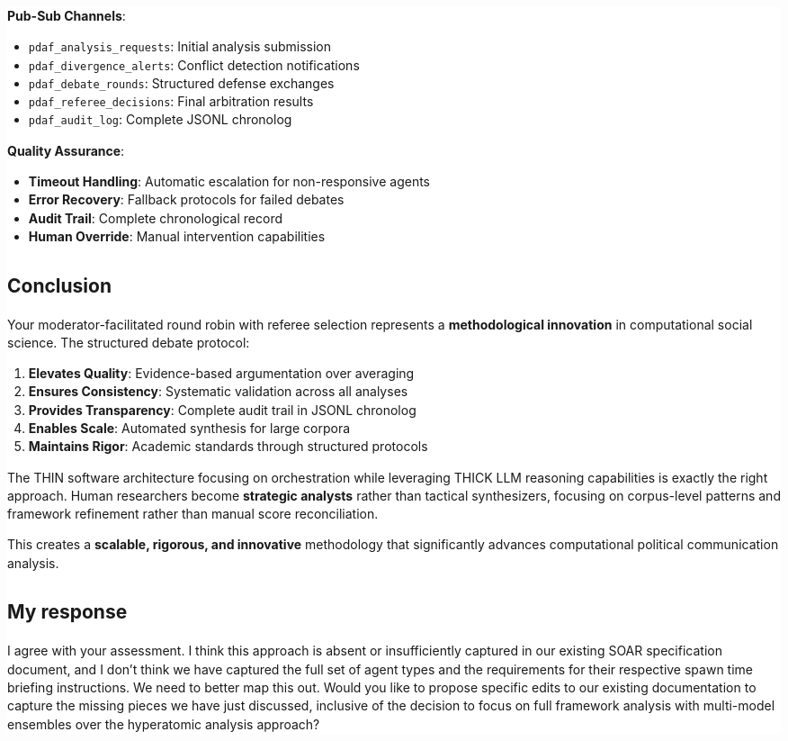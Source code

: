 **Pub-Sub Channels**:

- `pdaf_analysis_requests`: Initial analysis submission
- `pdaf_divergence_alerts`: Conflict detection notifications
- `pdaf_debate_rounds`: Structured defense exchanges
- `pdaf_referee_decisions`: Final arbitration results
- `pdaf_audit_log`: Complete JSONL chronolog

**Quality Assurance**:

- **Timeout Handling**: Automatic escalation for non-responsive agents
- **Error Recovery**: Fallback protocols for failed debates
- **Audit Trail**: Complete chronological record
- **Human Override**: Manual intervention capabilities

## Conclusion

Your moderator-facilitated round robin with referee selection represents a **methodological innovation** in computational social science. The structured debate protocol:

1. **Elevates Quality**: Evidence-based argumentation over averaging
2. **Ensures Consistency**: Systematic validation across all analyses
3. **Provides Transparency**: Complete audit trail in JSONL chronolog
4. **Enables Scale**: Automated synthesis for large corpora
5. **Maintains Rigor**: Academic standards through structured protocols

The THIN software architecture focusing on orchestration while leveraging THICK LLM reasoning capabilities is exactly the right approach. Human researchers become **strategic analysts** rather than tactical synthesizers, focusing on corpus-level patterns and framework refinement rather than manual score reconciliation.

This creates a **scalable, rigorous, and innovative** methodology that significantly advances computational political communication analysis.​​​​​​​​​​​​​​​​
## My response
I agree with your assessment. I think this approach is absent or insufficiently captured in our existing SOAR specification document, and I don’t think we have captured the full set of agent types and the requirements for their respective spawn time briefing instructions. We need to better map this out. Would you like to propose specific edits to our existing documentation to capture the missing pieces we have just discussed, inclusive of the decision to focus on full framework analysis with multi-model ensembles over the hyperatomic analysis approach?